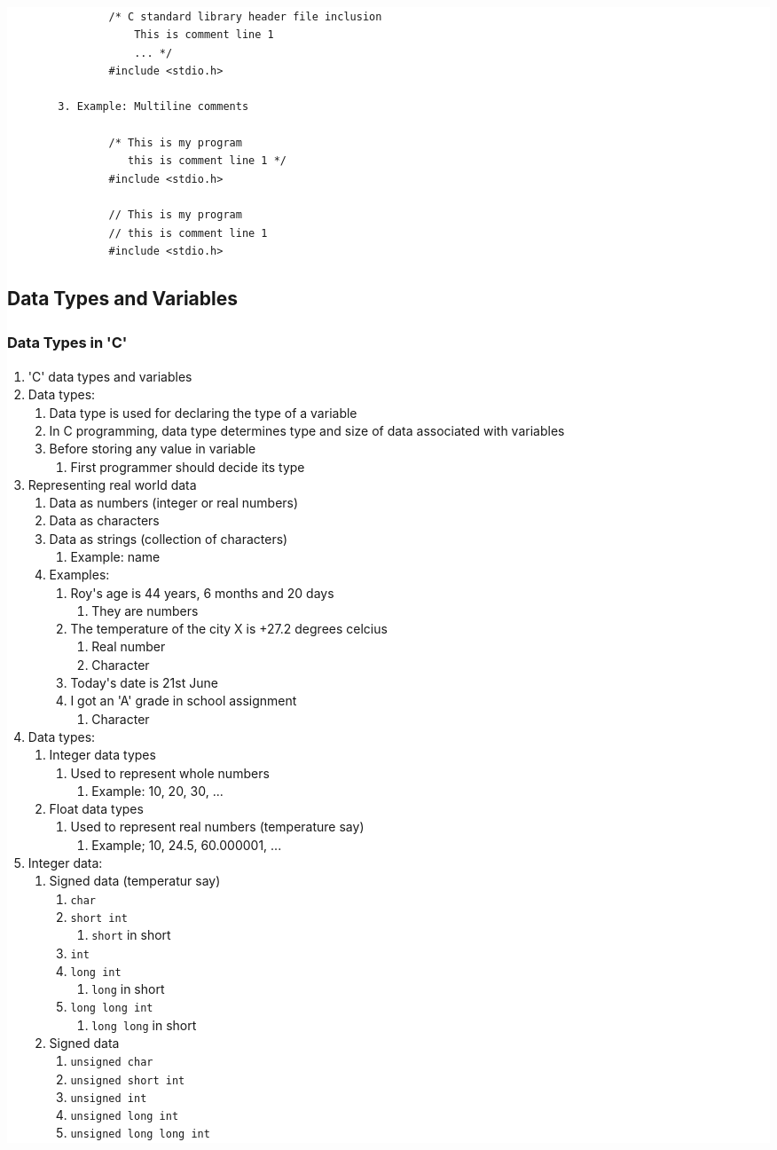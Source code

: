 					/* C standard library header file inclusion
						This is comment line 1
						... */
					#include <stdio.h>
			
			3. Example: Multiline comments

					/* This is my program 
					   this is comment line 1 */
					#include <stdio.h>
					
					// This is my program 
					// this is comment line 1
					#include <stdio.h>

## Data Types and Variables ##
### Data Types in 'C' ###
1. 'C' data types and variables
2. Data types:
	1. Data type is used for declaring the type of a variable
	2. In C programming, data type determines type and size of data associated with variables
	3. Before storing any value in variable
		1. First programmer should decide its type
3. Representing real world data
	1. Data as numbers (integer or real numbers)
	2. Data as characters
	3. Data as strings (collection of characters)
		1. Example: name
	4. Examples:
		1. Roy's age is 44 years, 6 months and 20 days
			1. They are numbers
		2. The temperature of the city X is +27.2 degrees celcius
			1. Real number
			2. Character
		3. Today's date is 21st June
		4. I got an 'A' grade in school assignment
			1. Character
4. Data types:
	1. Integer data types
		1. Used to represent whole numbers
			1. Example: 10, 20, 30, ...
	2. Float data types
		1. Used to represent real numbers (temperature say)
			1. Example; 10, 24.5, 60.000001, ...
5. Integer data:
	1. Signed data (temperatur say)
		1. `char`
		2. `short int`
			1. `short` in short
		3. `int`
		4. `long int`
			1. `long` in short
		5. `long long int`
			1. `long long` in short
	2. Signed data
		1. `unsigned char`
		2. `unsigned short int`
		3. `unsigned int`
		4. `unsigned long int`
		5. `unsigned long long int`
